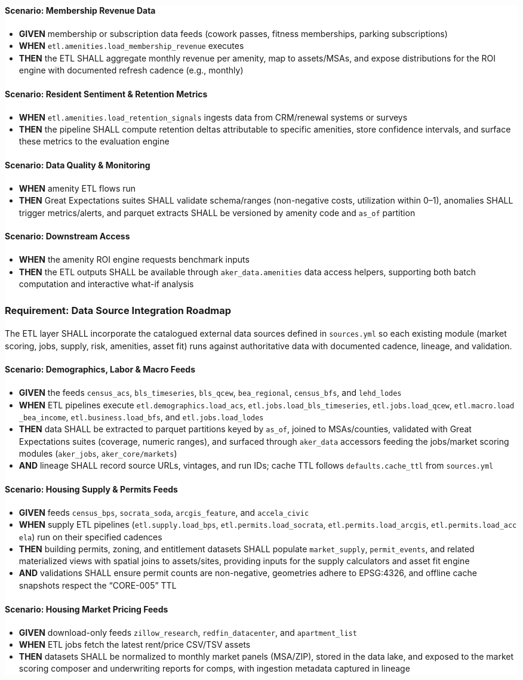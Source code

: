 #### Scenario: Membership Revenue Data
- **GIVEN** membership or subscription data feeds (cowork passes, fitness memberships, parking subscriptions)
- **WHEN** `etl.amenities.load_membership_revenue` executes
- **THEN** the ETL SHALL aggregate monthly revenue per amenity, map to assets/MSAs, and expose distributions for the ROI engine with documented refresh cadence (e.g., monthly)

#### Scenario: Resident Sentiment & Retention Metrics
- **WHEN** `etl.amenities.load_retention_signals` ingests data from CRM/renewal systems or surveys
- **THEN** the pipeline SHALL compute retention deltas attributable to specific amenities, store confidence intervals, and surface these metrics to the evaluation engine

#### Scenario: Data Quality & Monitoring
- **WHEN** amenity ETL flows run
- **THEN** Great Expectations suites SHALL validate schema/ranges (non-negative costs, utilization within 0–1), anomalies SHALL trigger metrics/alerts, and parquet extracts SHALL be versioned by amenity code and `as_of` partition

#### Scenario: Downstream Access
- **WHEN** the amenity ROI engine requests benchmark inputs
- **THEN** the ETL outputs SHALL be available through `aker_data.amenities` data access helpers, supporting both batch computation and interactive what-if analysis

### Requirement: Data Source Integration Roadmap
The ETL layer SHALL incorporate the catalogued external data sources defined in `sources.yml` so each existing module (market scoring, jobs, supply, risk, amenities, asset fit) runs against authoritative data with documented cadence, lineage, and validation.

#### Scenario: Demographics, Labor & Macro Feeds
- **GIVEN** the feeds `census_acs`, `bls_timeseries`, `bls_qcew`, `bea_regional`, `census_bfs`, and `lehd_lodes`
- **WHEN** ETL pipelines execute `etl.demographics.load_acs`, `etl.jobs.load_bls_timeseries`, `etl.jobs.load_qcew`, `etl.macro.load_bea_income`, `etl.business.load_bfs`, and `etl.jobs.load_lodes`
- **THEN** data SHALL be extracted to parquet partitions keyed by `as_of`, joined to MSAs/counties, validated with Great Expectations suites (coverage, numeric ranges), and surfaced through `aker_data` accessors feeding the jobs/market scoring modules (`aker_jobs`, `aker_core/markets`)
- **AND** lineage SHALL record source URLs, vintages, and run IDs; cache TTL follows `defaults.cache_ttl` from `sources.yml`

#### Scenario: Housing Supply & Permits Feeds
- **GIVEN** feeds `census_bps`, `socrata_soda`, `arcgis_feature`, and `accela_civic`
- **WHEN** supply ETL pipelines (`etl.supply.load_bps`, `etl.permits.load_socrata`, `etl.permits.load_arcgis`, `etl.permits.load_accela`) run on their specified cadences
- **THEN** building permits, zoning, and entitlement datasets SHALL populate `market_supply`, `permit_events`, and related materialized views with spatial joins to assets/sites, providing inputs for the supply calculators and asset fit engine
- **AND** validations SHALL ensure permit counts are non-negative, geometries adhere to EPSG:4326, and offline cache snapshots respect the “CORE-005” TTL

#### Scenario: Housing Market Pricing Feeds
- **GIVEN** download-only feeds `zillow_research`, `redfin_datacenter`, and `apartment_list`
- **WHEN** ETL jobs fetch the latest rent/price CSV/TSV assets
- **THEN** datasets SHALL be normalized to monthly market panels (MSA/ZIP), stored in the data lake, and exposed to the market scoring composer and underwriting reports for comps, with ingestion metadata captured in lineage
